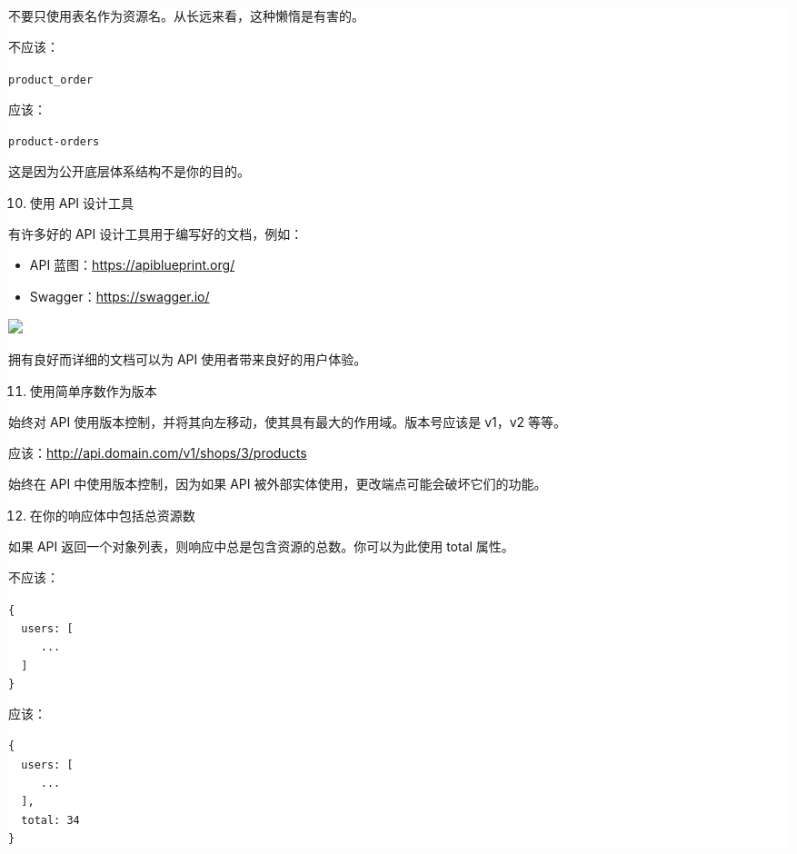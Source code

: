 不要只使用表名作为资源名。从长远来看，这种懒惰是有害的。

  

不应该：

```
product_order
```

应该：

```
product-orders
```

这是因为公开底层体系结构不是你的目的。

10. 使用 API 设计工具

有许多好的 API 设计工具用于编写好的文档，例如：

  

*   API 蓝图：https://apiblueprint.org/
    
*   Swagger：https://swagger.io/
    

  

![](https://mmbiz.qpic.cn/mmbiz_png/fEsWkVrSk564lAurSvwmSY5Dz0YldeK3vAGpxQqic9V0WRL3swd3app9S7gfNib1YSiazOgEWADqfo4iaYA9bS3CSQ/640?wx_fmt=png)

  

拥有良好而详细的文档可以为 API 使用者带来良好的用户体验。

11. 使用简单序数作为版本

始终对 API 使用版本控制，并将其向左移动，使其具有最大的作用域。版本号应该是 v1，v2 等等。

  

应该：http://api.domain.com/v1/shops/3/products

  

始终在 API 中使用版本控制，因为如果 API 被外部实体使用，更改端点可能会破坏它们的功能。

12. 在你的响应体中包括总资源数

如果 API 返回一个对象列表，则响应中总是包含资源的总数。你可以为此使用 total 属性。

  

不应该：

```
{
  users: [ 
     ...
  ]
}
```

应该：

```
{
  users: [ 
     ...
  ],
  total: 34
}
```
